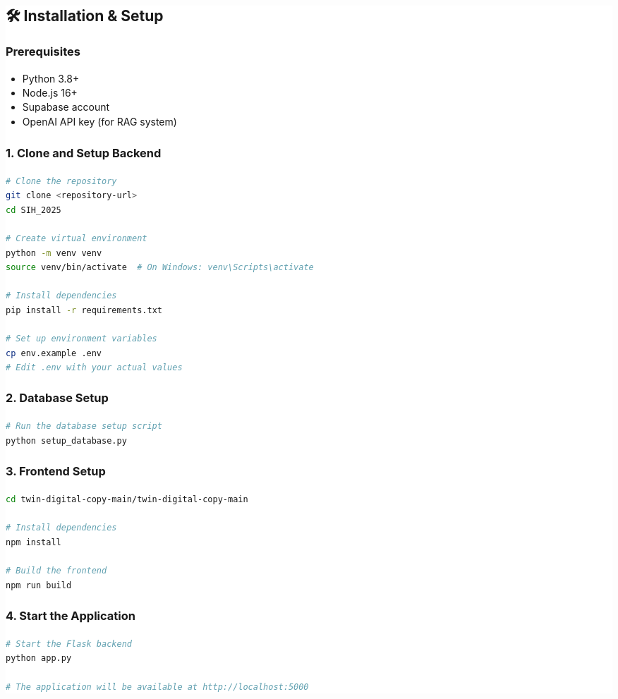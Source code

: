 ## 🛠️ Installation & Setup

### Prerequisites
- Python 3.8+
- Node.js 16+
- Supabase account
- OpenAI API key (for RAG system)

### 1. Clone and Setup Backend

```bash
# Clone the repository
git clone <repository-url>
cd SIH_2025

# Create virtual environment
python -m venv venv
source venv/bin/activate  # On Windows: venv\Scripts\activate

# Install dependencies
pip install -r requirements.txt

# Set up environment variables
cp env.example .env
# Edit .env with your actual values
```

### 2. Database Setup

```bash
# Run the database setup script
python setup_database.py
```

### 3. Frontend Setup

```bash
cd twin-digital-copy-main/twin-digital-copy-main

# Install dependencies
npm install

# Build the frontend
npm run build
```

### 4. Start the Application

```bash
# Start the Flask backend
python app.py

# The application will be available at http://localhost:5000
```
